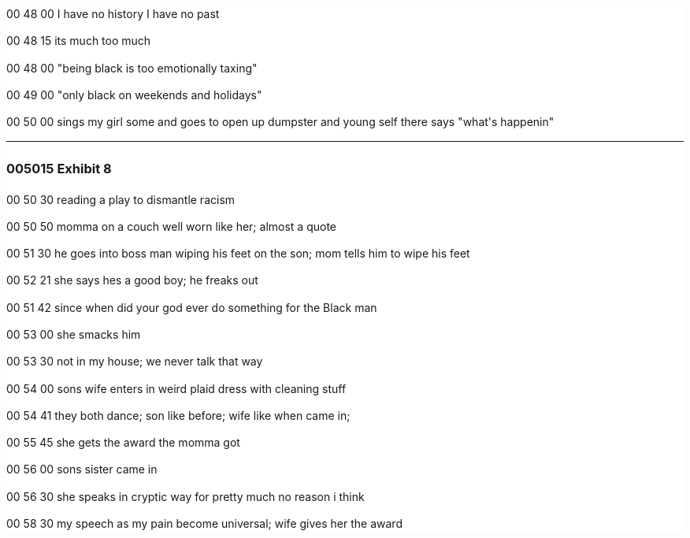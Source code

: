 00 48 00
I have no history I have no past

00 48 15
its much too much




00 48 00
"being black is too emotionally taxing"

00 49 00
"only black on weekends and holidays"

00 50 00
sings my girl some and goes to open up dumpster and young self there says "what's happenin"


---

### 005015 Exhibit 8

00 50 30
reading a play to dismantle racism

00 50 50
momma on a couch well worn like her; almost a quote

00 51 30
he goes into boss man wiping his feet on the son; mom tells him to wipe his feet

00 52 21
she says hes a good boy; he freaks out

00 51 42
since when did your god ever do something for the Black man

00 53 00
she smacks him

00 53 30
not in my house; we never talk that way

00 54 00
sons wife enters in weird plaid dress with cleaning stuff

00 54 41
they both dance; son like before; wife like when came in;

00 55 45
she gets the award the momma got

00 56 00
sons sister came in

00 56 30
she speaks in cryptic way for pretty much no reason i think

00 58 30
my speech as my pain become universal; wife gives her the award
